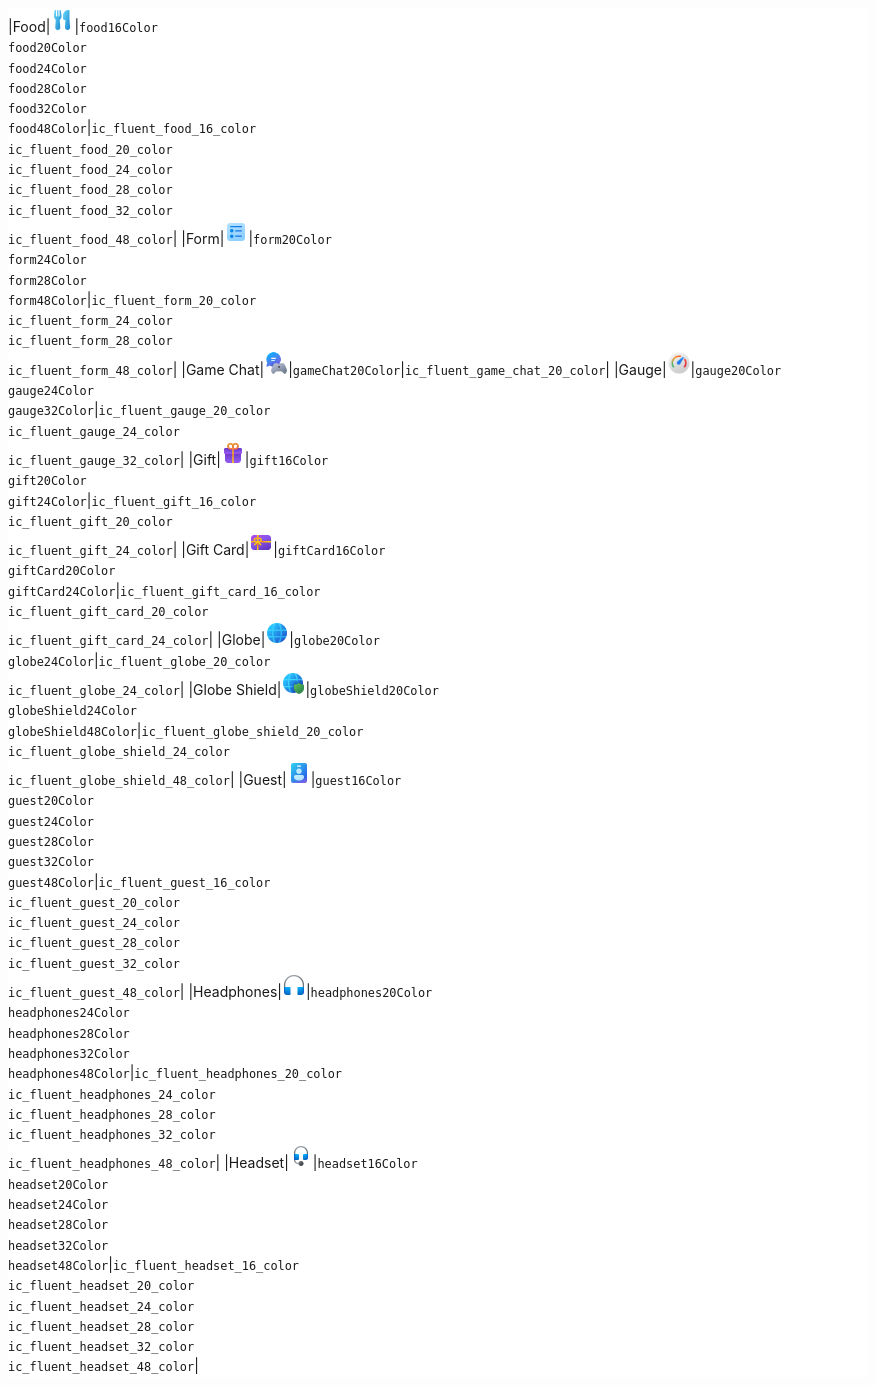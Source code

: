|Food|<img src="assets/Food/SVG/ic_fluent_food_48_color.svg?raw=true" width="24" height="24">|`food16Color`<br />`food20Color`<br />`food24Color`<br />`food28Color`<br />`food32Color`<br />`food48Color`|`ic_fluent_food_16_color`<br />`ic_fluent_food_20_color`<br />`ic_fluent_food_24_color`<br />`ic_fluent_food_28_color`<br />`ic_fluent_food_32_color`<br />`ic_fluent_food_48_color`|
|Form|<img src="assets/Form/SVG/ic_fluent_form_48_color.svg?raw=true" width="24" height="24">|`form20Color`<br />`form24Color`<br />`form28Color`<br />`form48Color`|`ic_fluent_form_20_color`<br />`ic_fluent_form_24_color`<br />`ic_fluent_form_28_color`<br />`ic_fluent_form_48_color`|
|Game Chat|<img src="assets/Game Chat/SVG/ic_fluent_game_chat_20_color.svg?raw=true" width="24" height="24">|`gameChat20Color`|`ic_fluent_game_chat_20_color`|
|Gauge|<img src="assets/Gauge/SVG/ic_fluent_gauge_32_color.svg?raw=true" width="24" height="24">|`gauge20Color`<br />`gauge24Color`<br />`gauge32Color`|`ic_fluent_gauge_20_color`<br />`ic_fluent_gauge_24_color`<br />`ic_fluent_gauge_32_color`|
|Gift|<img src="assets/Gift/SVG/ic_fluent_gift_24_color.svg?raw=true" width="24" height="24">|`gift16Color`<br />`gift20Color`<br />`gift24Color`|`ic_fluent_gift_16_color`<br />`ic_fluent_gift_20_color`<br />`ic_fluent_gift_24_color`|
|Gift Card|<img src="assets/Gift Card/SVG/ic_fluent_gift_card_24_color.svg?raw=true" width="24" height="24">|`giftCard16Color`<br />`giftCard20Color`<br />`giftCard24Color`|`ic_fluent_gift_card_16_color`<br />`ic_fluent_gift_card_20_color`<br />`ic_fluent_gift_card_24_color`|
|Globe|<img src="assets/Globe/SVG/ic_fluent_globe_24_color.svg?raw=true" width="24" height="24">|`globe20Color`<br />`globe24Color`|`ic_fluent_globe_20_color`<br />`ic_fluent_globe_24_color`|
|Globe Shield|<img src="assets/Globe Shield/SVG/ic_fluent_globe_shield_48_color.svg?raw=true" width="24" height="24">|`globeShield20Color`<br />`globeShield24Color`<br />`globeShield48Color`|`ic_fluent_globe_shield_20_color`<br />`ic_fluent_globe_shield_24_color`<br />`ic_fluent_globe_shield_48_color`|
|Guest|<img src="assets/Guest/SVG/ic_fluent_guest_48_color.svg?raw=true" width="24" height="24">|`guest16Color`<br />`guest20Color`<br />`guest24Color`<br />`guest28Color`<br />`guest32Color`<br />`guest48Color`|`ic_fluent_guest_16_color`<br />`ic_fluent_guest_20_color`<br />`ic_fluent_guest_24_color`<br />`ic_fluent_guest_28_color`<br />`ic_fluent_guest_32_color`<br />`ic_fluent_guest_48_color`|
|Headphones|<img src="assets/Headphones/SVG/ic_fluent_headphones_48_color.svg?raw=true" width="24" height="24">|`headphones20Color`<br />`headphones24Color`<br />`headphones28Color`<br />`headphones32Color`<br />`headphones48Color`|`ic_fluent_headphones_20_color`<br />`ic_fluent_headphones_24_color`<br />`ic_fluent_headphones_28_color`<br />`ic_fluent_headphones_32_color`<br />`ic_fluent_headphones_48_color`|
|Headset|<img src="assets/Headset/SVG/ic_fluent_headset_48_color.svg?raw=true" width="24" height="24">|`headset16Color`<br />`headset20Color`<br />`headset24Color`<br />`headset28Color`<br />`headset32Color`<br />`headset48Color`|`ic_fluent_headset_16_color`<br />`ic_fluent_headset_20_color`<br />`ic_fluent_headset_24_color`<br />`ic_fluent_headset_28_color`<br />`ic_fluent_headset_32_color`<br />`ic_fluent_headset_48_color`|